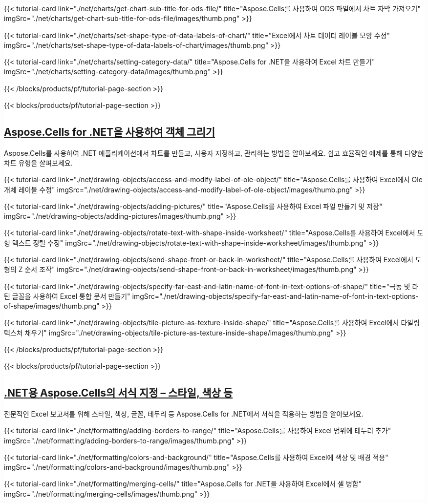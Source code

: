 {{< tutorial-card link="./net/charts/get-chart-sub-title-for-ods-file/" title="Aspose.Cells를 사용하여 ODS 파일에서 차트 자막 가져오기" imgSrc="./net/charts/get-chart-sub-title-for-ods-file/images/thumb.png" >}}

{{< tutorial-card link="./net/charts/set-shape-type-of-data-labels-of-chart/" title="Excel에서 차트 데이터 레이블 모양 수정" imgSrc="./net/charts/set-shape-type-of-data-labels-of-chart/images/thumb.png" >}}

{{< tutorial-card link="./net/charts/setting-category-data/" title="Aspose.Cells for .NET을 사용하여 Excel 차트 만들기" imgSrc="./net/charts/setting-category-data/images/thumb.png" >}}

{{< /blocks/products/pf/tutorial-page-section >}}

{{< blocks/products/pf/tutorial-page-section >}}
## [Aspose.Cells for .NET을 사용하여 객체 그리기](./net/drawing-objects/)
Aspose.Cells를 사용하여 .NET 애플리케이션에서 차트를 만들고, 사용자 지정하고, 관리하는 방법을 알아보세요. 쉽고 효율적인 예제를 통해 다양한 차트 유형을 살펴보세요.

{{< tutorial-card link="./net/drawing-objects/access-and-modify-label-of-ole-object/" title="Aspose.Cells를 사용하여 Excel에서 Ole 개체 레이블 수정" imgSrc="./net/drawing-objects/access-and-modify-label-of-ole-object/images/thumb.png" >}}

{{< tutorial-card link="./net/drawing-objects/adding-pictures/" title="Aspose.Cells를 사용하여 Excel 파일 만들기 및 저장" imgSrc="./net/drawing-objects/adding-pictures/images/thumb.png" >}}

{{< tutorial-card link="./net/drawing-objects/rotate-text-with-shape-inside-worksheet/" title="Aspose.Cells를 사용하여 Excel에서 도형 텍스트 정렬 수정" imgSrc="./net/drawing-objects/rotate-text-with-shape-inside-worksheet/images/thumb.png" >}}

{{< tutorial-card link="./net/drawing-objects/send-shape-front-or-back-in-worksheet/" title="Aspose.Cells를 사용하여 Excel에서 도형의 Z 순서 조작" imgSrc="./net/drawing-objects/send-shape-front-or-back-in-worksheet/images/thumb.png" >}}

{{< tutorial-card link="./net/drawing-objects/specify-far-east-and-latin-name-of-font-in-text-options-of-shape/" title="극동 및 라틴 글꼴을 사용하여 Excel 통합 문서 만들기" imgSrc="./net/drawing-objects/specify-far-east-and-latin-name-of-font-in-text-options-of-shape/images/thumb.png" >}}

{{< tutorial-card link="./net/drawing-objects/tile-picture-as-texture-inside-shape/" title="Aspose.Cells를 사용하여 Excel에서 타일링 텍스처 채우기" imgSrc="./net/drawing-objects/tile-picture-as-texture-inside-shape/images/thumb.png" >}}

{{< /blocks/products/pf/tutorial-page-section >}}

{{< blocks/products/pf/tutorial-page-section >}}
## [.NET용 Aspose.Cells의 서식 지정 – 스타일, 색상 등](./net/formatting/)
전문적인 Excel 보고서를 위해 스타일, 색상, 글꼴, 테두리 등 Aspose.Cells for .NET에서 서식을 적용하는 방법을 알아보세요.

{{< tutorial-card link="./net/formatting/adding-borders-to-range/" title="Aspose.Cells를 사용하여 Excel 범위에 테두리 추가" imgSrc="./net/formatting/adding-borders-to-range/images/thumb.png" >}}

{{< tutorial-card link="./net/formatting/colors-and-background/" title="Aspose.Cells를 사용하여 Excel에 색상 및 배경 적용" imgSrc="./net/formatting/colors-and-background/images/thumb.png" >}}

{{< tutorial-card link="./net/formatting/merging-cells/" title="Aspose.Cells for .NET을 사용하여 Excel에서 셀 병합" imgSrc="./net/formatting/merging-cells/images/thumb.png" >}}
